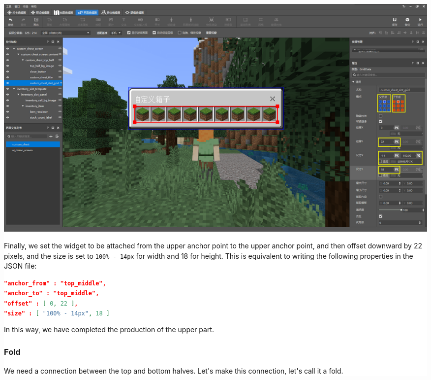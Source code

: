 ![](./images/14.2_chest_slot_changed.png) 

Finally, we set the widget to be attached from the upper anchor point to the upper anchor point, and then offset downward by 22 pixels, and the size is set to `100% - 14px` for width and 18 for height. This is equivalent to writing the following properties in the JSON file: 

```json 
"anchor_from" : "top_middle", 
"anchor_to" : "top_middle", 
"offset" : [ 0, 22 ], 
"size" : [ "100% - 14px", 18 ] 
``` 

In this way, we have completed the production of the upper part.


### Fold 

We need a connection between the top and bottom halves. Let's make this connection, let's call it a fold. 
